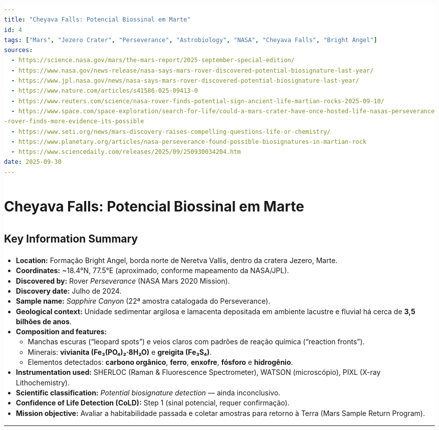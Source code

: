 ```yaml
---
title: "Cheyava Falls: Potencial Biossinal em Marte"
id: 4
tags: ["Mars", "Jezero Crater", "Perseverance", "Astrobiology", "NASA", "Cheyava Falls", "Bright Angel"]
sources:
  - https://science.nasa.gov/mars/the-mars-report/2025-september-special-edition/
  - https://www.nasa.gov/news-release/nasa-says-mars-rover-discovered-potential-biosignature-last-year/
  - https://www.jpl.nasa.gov/news/nasa-says-mars-rover-discovered-potential-biosignature-last-year/
  - https://www.nature.com/articles/s41586-025-09413-0
  - https://www.reuters.com/science/nasa-rover-finds-potential-sign-ancient-life-martian-rocks-2025-09-10/
  - https://www.space.com/space-exploration/search-for-life/could-a-mars-crater-have-once-hosted-life-nasas-perseverance-rover-finds-more-evidence-its-possible
  - https://www.seti.org/news/mars-discovery-raises-compelling-questions-life-or-chemistry/
  - https://www.planetary.org/articles/nasa-perseverance-found-possible-biosignatures-in-martian-rock
  - https://www.sciencedaily.com/releases/2025/09/250930034204.htm
date: 2025-09-30
---
```


# Cheyava Falls: Potencial Biossinal em Marte

## Key Information Summary

* **Location:** Formação Bright Angel, borda norte de Neretva Vallis, dentro da cratera Jezero, Marte.
* **Coordinates:** ~18.4°N, 77.5°E (aproximado, conforme mapeamento da NASA/JPL).
* **Discovered by:** Rover *Perseverance* (NASA Mars 2020 Mission).
* **Discovery date:** Julho de 2024.
* **Sample name:** *Sapphire Canyon* (22ª amostra catalogada do Perseverance).
* **Geological context:** Unidade sedimentar argilosa e lamacenta depositada em ambiente lacustre e fluvial há cerca de **3,5 bilhões de anos**.
* **Composition and features:**
  * Manchas escuras (“leopard spots”) e veios claros com padrões de reação química (“reaction fronts”).
  * Minerais: **vivianita (Fe₃(PO₄)₂·8H₂O)** e **greigita (Fe₃S₄)**.
  * Elementos detectados: **carbono orgânico**, **ferro**, **enxofre**, **fósforo** e **hidrogênio**.
* **Instrumentation used:** SHERLOC (Raman & Fluorescence Spectrometer), WATSON (microscópio), PIXL (X-ray Lithochemistry).
* **Scientific classification:** *Potential biosignature detection* — ainda inconclusivo.
* **Confidence of Life Detection (CoLD):** Step 1 (sinal potencial, requer confirmação).
* **Mission objective:** Avaliar a habitabilidade passada e coletar amostras para retorno à Terra (Mars Sample Return Program).

---
